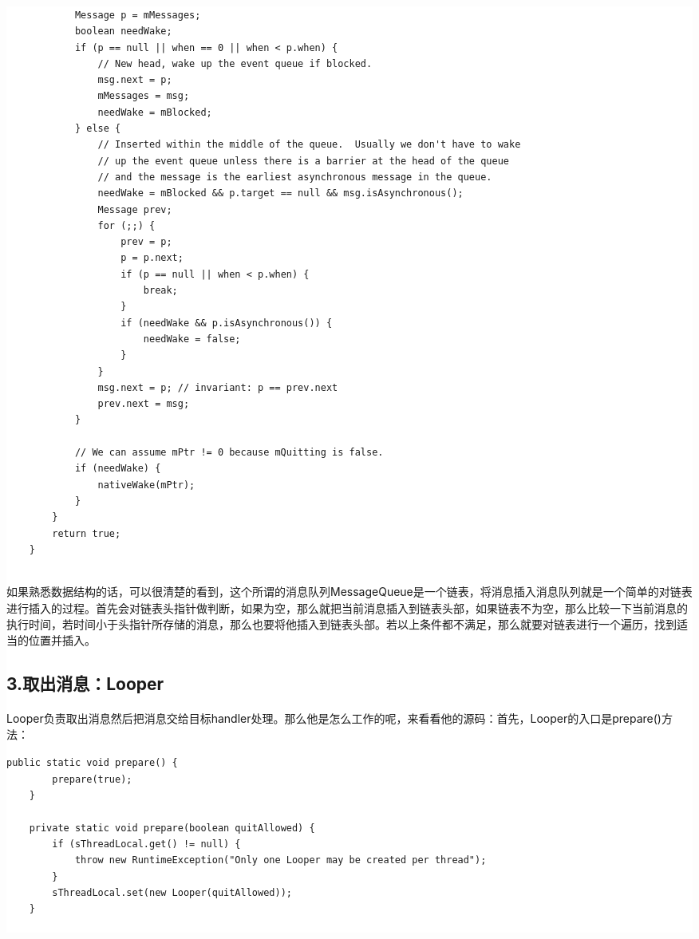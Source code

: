 ```
            Message p = mMessages;
            boolean needWake;
            if (p == null || when == 0 || when < p.when) {
                // New head, wake up the event queue if blocked.
                msg.next = p;
                mMessages = msg;
                needWake = mBlocked;
            } else {
                // Inserted within the middle of the queue.  Usually we don't have to wake
                // up the event queue unless there is a barrier at the head of the queue
                // and the message is the earliest asynchronous message in the queue.
                needWake = mBlocked && p.target == null && msg.isAsynchronous();
                Message prev;
                for (;;) {
                    prev = p;
                    p = p.next;
                    if (p == null || when < p.when) {
                        break;
                    }
                    if (needWake && p.isAsynchronous()) {
                        needWake = false;
                    }
                }
                msg.next = p; // invariant: p == prev.next
                prev.next = msg;
            }

            // We can assume mPtr != 0 because mQuitting is false.
            if (needWake) {
                nativeWake(mPtr);
            }
        }
        return true;
    }


```

如果熟悉数据结构的话，可以很清楚的看到，这个所谓的消息队列MessageQueue是一个链表，将消息插入消息队列就是一个简单的对链表进行插入的过程。首先会对链表头指针做判断，如果为空，那么就把当前消息插入到链表头部，如果链表不为空，那么比较一下当前消息的执行时间，若时间小于头指针所存储的消息，那么也要将他插入到链表头部。若以上条件都不满足，那么就要对链表进行一个遍历，找到适当的位置并插入。  

## 3.取出消息：Looper

Looper负责取出消息然后把消息交给目标handler处理。那么他是怎么工作的呢，来看看他的源码：首先，Looper的入口是prepare()方法：

```
public static void prepare() {
        prepare(true);
    }

    private static void prepare(boolean quitAllowed) {
        if (sThreadLocal.get() != null) {
            throw new RuntimeException("Only one Looper may be created per thread");
        }
        sThreadLocal.set(new Looper(quitAllowed));
    }


```
